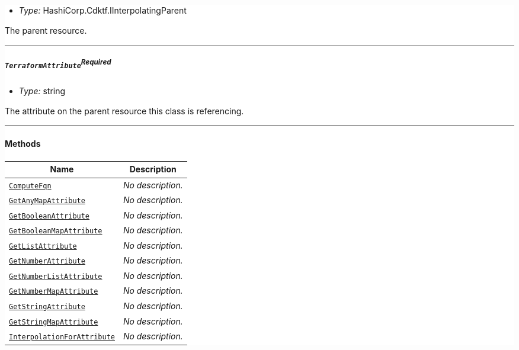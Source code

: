 - *Type:* HashiCorp.Cdktf.IInterpolatingParent

The parent resource.

---

##### `TerraformAttribute`<sup>Required</sup> <a name="TerraformAttribute" id="@cdktf/provider-opentelekomcloud.gaussdbMysqlInstanceV3.GaussdbMysqlInstanceV3BackupStrategyOutputReference.Initializer.parameter.terraformAttribute"></a>

- *Type:* string

The attribute on the parent resource this class is referencing.

---

#### Methods <a name="Methods" id="Methods"></a>

| **Name** | **Description** |
| --- | --- |
| <code><a href="#@cdktf/provider-opentelekomcloud.gaussdbMysqlInstanceV3.GaussdbMysqlInstanceV3BackupStrategyOutputReference.computeFqn">ComputeFqn</a></code> | *No description.* |
| <code><a href="#@cdktf/provider-opentelekomcloud.gaussdbMysqlInstanceV3.GaussdbMysqlInstanceV3BackupStrategyOutputReference.getAnyMapAttribute">GetAnyMapAttribute</a></code> | *No description.* |
| <code><a href="#@cdktf/provider-opentelekomcloud.gaussdbMysqlInstanceV3.GaussdbMysqlInstanceV3BackupStrategyOutputReference.getBooleanAttribute">GetBooleanAttribute</a></code> | *No description.* |
| <code><a href="#@cdktf/provider-opentelekomcloud.gaussdbMysqlInstanceV3.GaussdbMysqlInstanceV3BackupStrategyOutputReference.getBooleanMapAttribute">GetBooleanMapAttribute</a></code> | *No description.* |
| <code><a href="#@cdktf/provider-opentelekomcloud.gaussdbMysqlInstanceV3.GaussdbMysqlInstanceV3BackupStrategyOutputReference.getListAttribute">GetListAttribute</a></code> | *No description.* |
| <code><a href="#@cdktf/provider-opentelekomcloud.gaussdbMysqlInstanceV3.GaussdbMysqlInstanceV3BackupStrategyOutputReference.getNumberAttribute">GetNumberAttribute</a></code> | *No description.* |
| <code><a href="#@cdktf/provider-opentelekomcloud.gaussdbMysqlInstanceV3.GaussdbMysqlInstanceV3BackupStrategyOutputReference.getNumberListAttribute">GetNumberListAttribute</a></code> | *No description.* |
| <code><a href="#@cdktf/provider-opentelekomcloud.gaussdbMysqlInstanceV3.GaussdbMysqlInstanceV3BackupStrategyOutputReference.getNumberMapAttribute">GetNumberMapAttribute</a></code> | *No description.* |
| <code><a href="#@cdktf/provider-opentelekomcloud.gaussdbMysqlInstanceV3.GaussdbMysqlInstanceV3BackupStrategyOutputReference.getStringAttribute">GetStringAttribute</a></code> | *No description.* |
| <code><a href="#@cdktf/provider-opentelekomcloud.gaussdbMysqlInstanceV3.GaussdbMysqlInstanceV3BackupStrategyOutputReference.getStringMapAttribute">GetStringMapAttribute</a></code> | *No description.* |
| <code><a href="#@cdktf/provider-opentelekomcloud.gaussdbMysqlInstanceV3.GaussdbMysqlInstanceV3BackupStrategyOutputReference.interpolationForAttribute">InterpolationForAttribute</a></code> | *No description.* |
